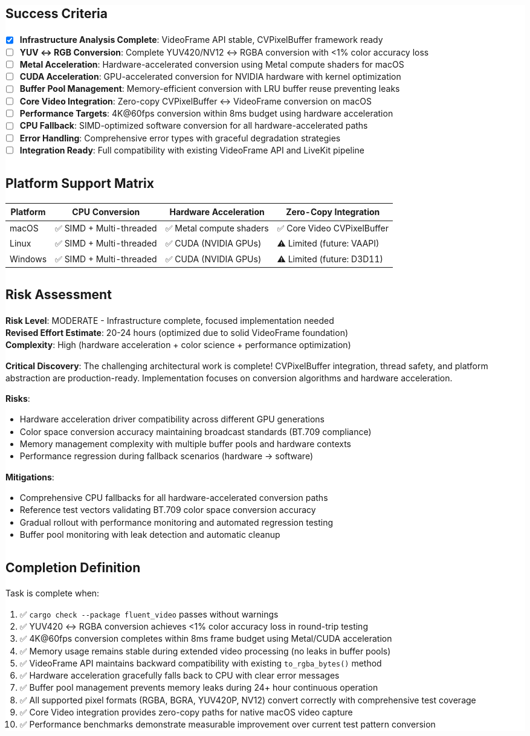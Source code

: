 ## Success Criteria

- [x] **Infrastructure Analysis Complete**: VideoFrame API stable, CVPixelBuffer framework ready
- [ ] **YUV ↔ RGB Conversion**: Complete YUV420/NV12 ↔ RGBA conversion with <1% color accuracy loss
- [ ] **Metal Acceleration**: Hardware-accelerated conversion using Metal compute shaders for macOS
- [ ] **CUDA Acceleration**: GPU-accelerated conversion for NVIDIA hardware with kernel optimization
- [ ] **Buffer Pool Management**: Memory-efficient conversion with LRU buffer reuse preventing leaks
- [ ] **Core Video Integration**: Zero-copy CVPixelBuffer ↔ VideoFrame conversion on macOS
- [ ] **Performance Targets**: 4K@60fps conversion within 8ms budget using hardware acceleration
- [ ] **CPU Fallback**: SIMD-optimized software conversion for all hardware-accelerated paths
- [ ] **Error Handling**: Comprehensive error types with graceful degradation strategies
- [ ] **Integration Ready**: Full compatibility with existing VideoFrame API and LiveKit pipeline

## Platform Support Matrix

| Platform | CPU Conversion | Hardware Acceleration | Zero-Copy Integration |
|----------|----------------|----------------------|-----------------------|
| macOS | ✅ SIMD + Multi-threaded | ✅ Metal compute shaders | ✅ Core Video CVPixelBuffer |
| Linux | ✅ SIMD + Multi-threaded | ✅ CUDA (NVIDIA GPUs) | ⚠️ Limited (future: VAAPI) |
| Windows | ✅ SIMD + Multi-threaded | ✅ CUDA (NVIDIA GPUs) | ⚠️ Limited (future: D3D11) |

## Risk Assessment

**Risk Level**: MODERATE - Infrastructure complete, focused implementation needed  
**Revised Effort Estimate**: 20-24 hours (optimized due to solid VideoFrame foundation)  
**Complexity**: High (hardware acceleration + color science + performance optimization)

**Critical Discovery**: The challenging architectural work is complete! CVPixelBuffer integration, thread safety, and platform abstraction are production-ready. Implementation focuses on conversion algorithms and hardware acceleration.

**Risks**:
- Hardware acceleration driver compatibility across different GPU generations
- Color space conversion accuracy maintaining broadcast standards (BT.709 compliance)
- Memory management complexity with multiple buffer pools and hardware contexts
- Performance regression during fallback scenarios (hardware → software)

**Mitigations**:
- Comprehensive CPU fallbacks for all hardware-accelerated conversion paths
- Reference test vectors validating BT.709 color space conversion accuracy
- Gradual rollout with performance monitoring and automated regression testing
- Buffer pool monitoring with leak detection and automatic cleanup

## Completion Definition

Task is complete when:
1. ✅ `cargo check --package fluent_video` passes without warnings
2. ✅ YUV420 ↔ RGBA conversion achieves <1% color accuracy loss in round-trip testing
3. ✅ 4K@60fps conversion completes within 8ms frame budget using Metal/CUDA acceleration
4. ✅ Memory usage remains stable during extended video processing (no leaks in buffer pools)
5. ✅ VideoFrame API maintains backward compatibility with existing `to_rgba_bytes()` method
6. ✅ Hardware acceleration gracefully falls back to CPU with clear error messages
7. ✅ Buffer pool management prevents memory leaks during 24+ hour continuous operation
8. ✅ All supported pixel formats (RGBA, BGRA, YUV420P, NV12) convert correctly with comprehensive test coverage
9. ✅ Core Video integration provides zero-copy paths for native macOS video capture
10. ✅ Performance benchmarks demonstrate measurable improvement over current test pattern conversion
